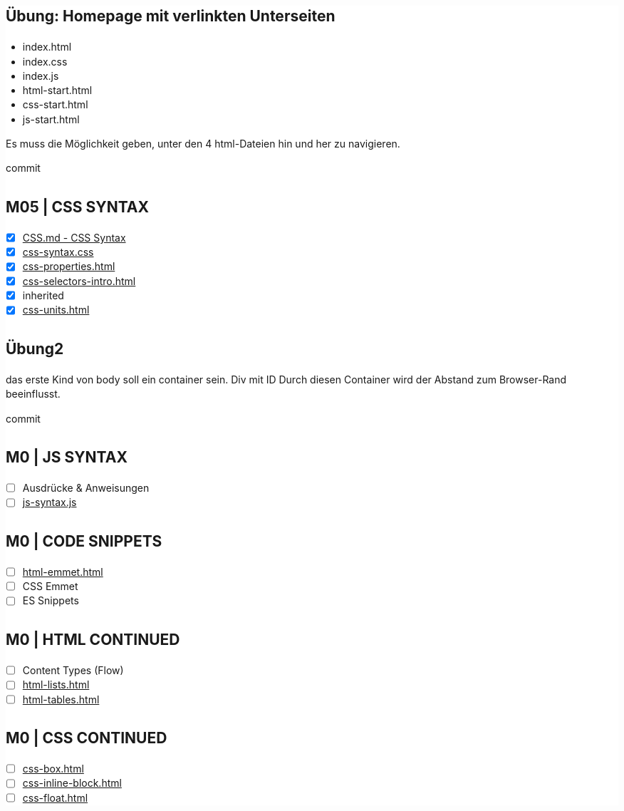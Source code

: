 ## Übung: Homepage mit verlinkten Unterseiten

- index.html
- index.css
- index.js
- html-start.html
- css-start.html
- js-start.html

Es muss die Möglichkeit geben, unter den 4 html-Dateien hin und her zu navigieren.



commit

## M05 | CSS SYNTAX

- [x] [CSS.md - CSS Syntax](slides/CSS.md#css--syntax)
- [x] [css-syntax.css](./theory-app/css-syntax.css)
- [x] [css-properties.html](./theory-app/css-properties.html)
- [x] [css-selectors-intro.html](./theory-app/css-selectors-intro.html)
- [x] inherited
- [x] [css-units.html](./theory-app/css-units.html)

## Übung2

das erste Kind von body soll ein container sein. Div mit ID
Durch diesen Container wird der Abstand zum Browser-Rand beeinflusst.

commit

## M0 | JS SYNTAX

- [ ] Ausdrücke & Anweisungen
- [ ] [js-syntax.js](./theory-app/js-syntax.js)

## M0 | CODE SNIPPETS

- [ ] [html-emmet.html](./theory-app/html-emmet.html)
- [ ] CSS Emmet
- [ ] ES Snippets

## M0 | HTML CONTINUED

- [ ] Content Types (Flow)
- [ ] [html-lists.html](./theory-app/html-lists.html)
- [ ] [html-tables.html](./theory-app/html-tables.html)

## M0 | CSS CONTINUED

- [ ] [css-box.html](./theory-app/css-box.html)
- [ ] [css-inline-block.html](./theory-app/css-inline-block.html)
- [ ] [css-float.html](./theory-app/css-float.html)
